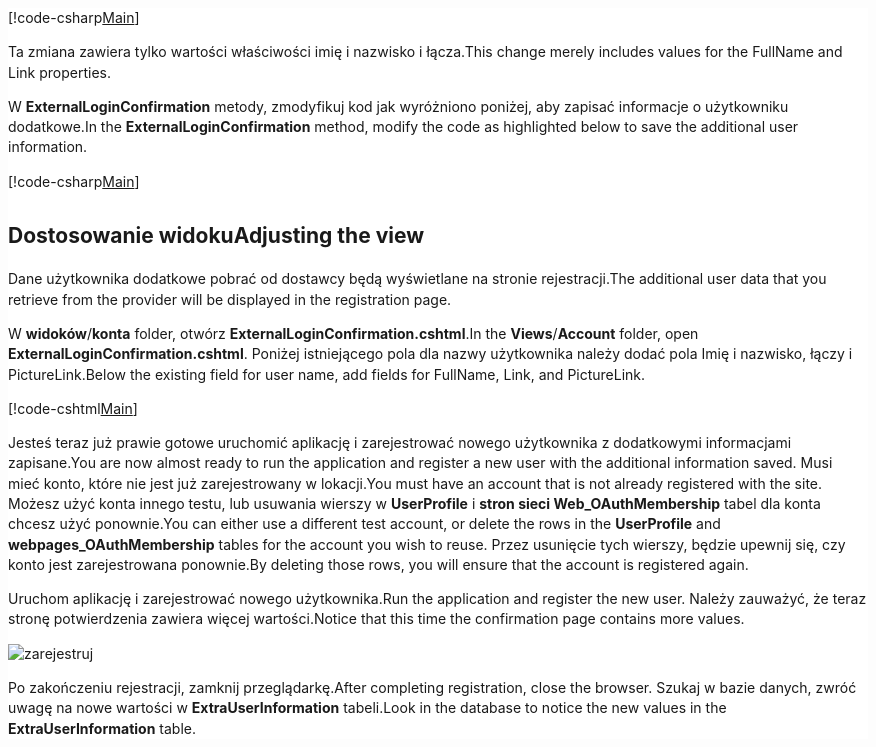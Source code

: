 [!code-csharp[Main](using-oauth-providers-with-mvc/samples/sample9.cs)]

<span data-ttu-id="61c6d-251">Ta zmiana zawiera tylko wartości właściwości imię i nazwisko i łącza.</span><span class="sxs-lookup"><span data-stu-id="61c6d-251">This change merely includes values for the FullName and Link properties.</span></span>

<span data-ttu-id="61c6d-252">W **ExternalLoginConfirmation** metody, zmodyfikuj kod jak wyróżniono poniżej, aby zapisać informacje o użytkowniku dodatkowe.</span><span class="sxs-lookup"><span data-stu-id="61c6d-252">In the **ExternalLoginConfirmation** method, modify the code as highlighted below to save the additional user information.</span></span>

[!code-csharp[Main](using-oauth-providers-with-mvc/samples/sample10.cs?highlight=4,7-13)]

## <a name="adjusting-the-view"></a><span data-ttu-id="61c6d-253">Dostosowanie widoku</span><span class="sxs-lookup"><span data-stu-id="61c6d-253">Adjusting the view</span></span>

<span data-ttu-id="61c6d-254">Dane użytkownika dodatkowe pobrać od dostawcy będą wyświetlane na stronie rejestracji.</span><span class="sxs-lookup"><span data-stu-id="61c6d-254">The additional user data that you retrieve from the provider will be displayed in the registration page.</span></span>

<span data-ttu-id="61c6d-255">W **widoków**/**konta** folder, otwórz **ExternalLoginConfirmation.cshtml**.</span><span class="sxs-lookup"><span data-stu-id="61c6d-255">In the **Views**/**Account** folder, open **ExternalLoginConfirmation.cshtml**.</span></span> <span data-ttu-id="61c6d-256">Poniżej istniejącego pola dla nazwy użytkownika należy dodać pola Imię i nazwisko, łączy i PictureLink.</span><span class="sxs-lookup"><span data-stu-id="61c6d-256">Below the existing field for user name, add fields for FullName, Link, and PictureLink.</span></span>

[!code-cshtml[Main](using-oauth-providers-with-mvc/samples/sample11.cshtml)]

<span data-ttu-id="61c6d-257">Jesteś teraz już prawie gotowe uruchomić aplikację i zarejestrować nowego użytkownika z dodatkowymi informacjami zapisane.</span><span class="sxs-lookup"><span data-stu-id="61c6d-257">You are now almost ready to run the application and register a new user with the additional information saved.</span></span> <span data-ttu-id="61c6d-258">Musi mieć konto, które nie jest już zarejestrowany w lokacji.</span><span class="sxs-lookup"><span data-stu-id="61c6d-258">You must have an account that is not already registered with the site.</span></span> <span data-ttu-id="61c6d-259">Możesz użyć konta innego testu, lub usuwania wierszy w **UserProfile** i **stron sieci Web\_OAuthMembership** tabel dla konta chcesz użyć ponownie.</span><span class="sxs-lookup"><span data-stu-id="61c6d-259">You can either use a different test account, or delete the rows in the **UserProfile** and **webpages\_OAuthMembership** tables for the account you wish to reuse.</span></span> <span data-ttu-id="61c6d-260">Przez usunięcie tych wierszy, będzie upewnij się, czy konto jest zarejestrowana ponownie.</span><span class="sxs-lookup"><span data-stu-id="61c6d-260">By deleting those rows, you will ensure that the account is registered again.</span></span>

<span data-ttu-id="61c6d-261">Uruchom aplikację i zarejestrować nowego użytkownika.</span><span class="sxs-lookup"><span data-stu-id="61c6d-261">Run the application and register the new user.</span></span> <span data-ttu-id="61c6d-262">Należy zauważyć, że teraz stronę potwierdzenia zawiera więcej wartości.</span><span class="sxs-lookup"><span data-stu-id="61c6d-262">Notice that this time the confirmation page contains more values.</span></span>

![zarejestruj](using-oauth-providers-with-mvc/_static/image12.png)

<span data-ttu-id="61c6d-264">Po zakończeniu rejestracji, zamknij przeglądarkę.</span><span class="sxs-lookup"><span data-stu-id="61c6d-264">After completing registration, close the browser.</span></span> <span data-ttu-id="61c6d-265">Szukaj w bazie danych, zwróć uwagę na nowe wartości w **ExtraUserInformation** tabeli.</span><span class="sxs-lookup"><span data-stu-id="61c6d-265">Look in the database to notice the new values in the **ExtraUserInformation** table.</span></span>
